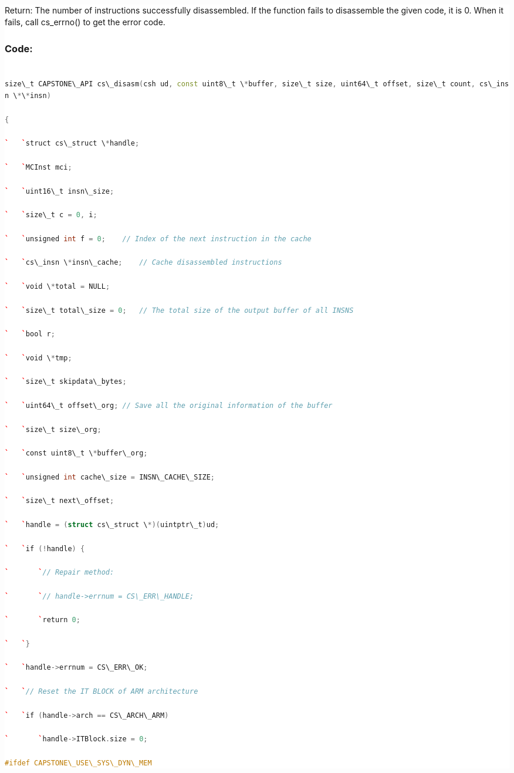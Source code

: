 Return: The number of instructions successfully disassembled. If the function fails to disassemble the given code, it is 0. When it fails, call cs\_errno() to get the error code.
### Code:
``` cpp

size\_t CAPSTONE\_API cs\_disasm(csh ud, const uint8\_t \*buffer, size\_t size, uint64\_t offset, size\_t count, cs\_insn \*\*insn)

{

`	`struct cs\_struct \*handle;

`	`MCInst mci;

`	`uint16\_t insn\_size;

`	`size\_t c = 0, i;

`	`unsigned int f = 0;	// Index of the next instruction in the cache

`	`cs\_insn \*insn\_cache;	// Cache disassembled instructions

`	`void \*total = NULL;

`	`size\_t total\_size = 0;	// The total size of the output buffer of all INSNS

`	`bool r;

`	`void \*tmp;

`	`size\_t skipdata\_bytes;

`	`uint64\_t offset\_org; // Save all the original information of the buffer

`	`size\_t size\_org;

`	`const uint8\_t \*buffer\_org;

`	`unsigned int cache\_size = INSN\_CACHE\_SIZE;

`	`size\_t next\_offset;

`	`handle = (struct cs\_struct \*)(uintptr\_t)ud;

`	`if (!handle) {

`		`// Repair method:

`		`// handle->errnum = CS\_ERR\_HANDLE;

`		`return 0;

`	`}

`	`handle->errnum = CS\_ERR\_OK;

`	`// Reset the IT BLOCK of ARM architecture

`	`if (handle->arch == CS\_ARCH\_ARM)

`		`handle->ITBlock.size = 0;

#ifdef CAPSTONE\_USE\_SYS\_DYN\_MEM
```